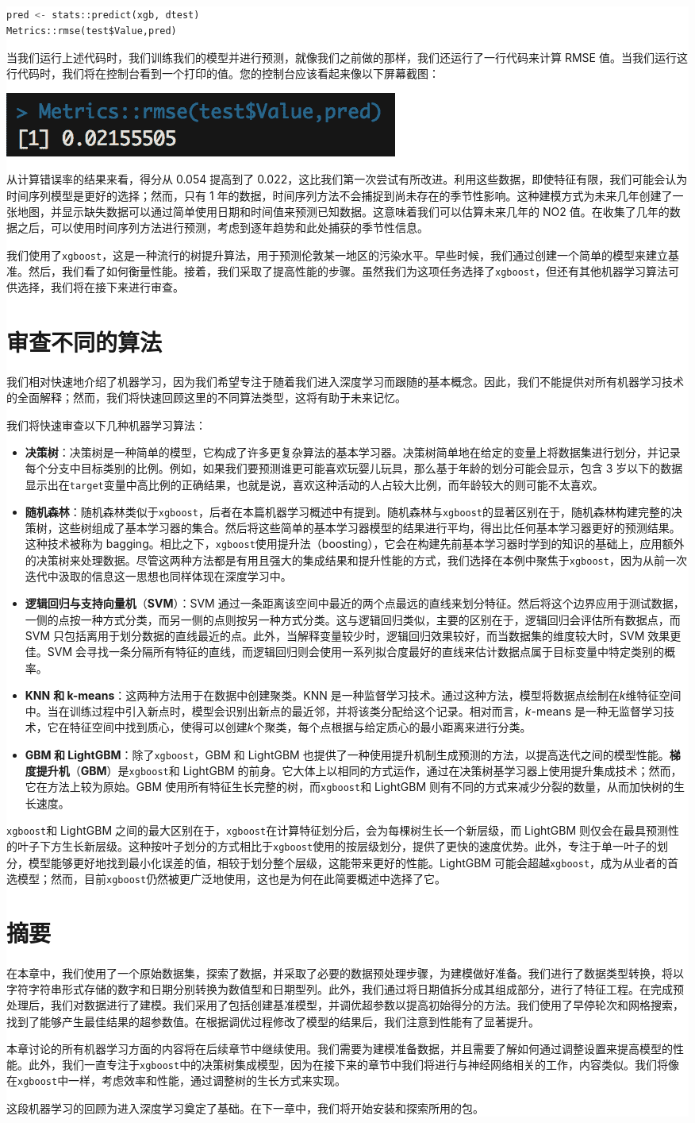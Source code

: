 ```py
pred <- stats::predict(xgb, dtest)
Metrics::rmse(test$Value,pred) 
```

当我们运行上述代码时，我们训练我们的模型并进行预测，就像我们之前做的那样，我们还运行了一行代码来计算 RMSE 值。当我们运行这行代码时，我们将在控制台看到一个打印的值。您的控制台应该看起来像以下屏幕截图：

![](img/5d8f1590-72d6-450f-8c12-05069c79dbc6.png)

从计算错误率的结果来看，得分从 0.054 提高到了 0.022，这比我们第一次尝试有所改进。利用这些数据，即使特征有限，我们可能会认为时间序列模型是更好的选择；然而，只有 1 年的数据，时间序列方法不会捕捉到尚未存在的季节性影响。这种建模方式为未来几年创建了一张地图，并显示缺失数据可以通过简单使用日期和时间值来预测已知数据。这意味着我们可以估算未来几年的 NO2 值。在收集了几年的数据之后，可以使用时间序列方法进行预测，考虑到逐年趋势和此处捕获的季节性信息。

我们使用了`xgboost`，这是一种流行的树提升算法，用于预测伦敦某一地区的污染水平。早些时候，我们通过创建一个简单的模型来建立基准。然后，我们看了如何衡量性能。接着，我们采取了提高性能的步骤。虽然我们为这项任务选择了`xgboost`，但还有其他机器学习算法可供选择，我们将在接下来进行审查。

# 审查不同的算法

我们相对快速地介绍了机器学习，因为我们希望专注于随着我们进入深度学习而跟随的基本概念。因此，我们不能提供对所有机器学习技术的全面解释；然而，我们将快速回顾这里的不同算法类型，这将有助于未来记忆。

我们将快速审查以下几种机器学习算法：

+   **决策树**：决策树是一种简单的模型，它构成了许多更复杂算法的基本学习器。决策树简单地在给定的变量上将数据集进行划分，并记录每个分支中目标类别的比例。例如，如果我们要预测谁更可能喜欢玩婴儿玩具，那么基于年龄的划分可能会显示，包含 3 岁以下的数据显示出在`target`变量中高比例的正确结果，也就是说，喜欢这种活动的人占较大比例，而年龄较大的则可能不太喜欢。

+   **随机森林**：随机森林类似于`xgboost`，后者在本篇机器学习概述中有提到。随机森林与`xgboost`的显著区别在于，随机森林构建完整的决策树，这些树组成了基本学习器的集合。然后将这些简单的基本学习器模型的结果进行平均，得出比任何基本学习器更好的预测结果。这种技术被称为 bagging。相比之下，`xgboost`使用提升法（boosting），它会在构建先前基本学习器时学到的知识的基础上，应用额外的决策树来处理数据。尽管这两种方法都是有用且强大的集成结果和提升性能的方式，我们选择在本例中聚焦于`xgboost`，因为从前一次迭代中汲取的信息这一思想也同样体现在深度学习中。

+   **逻辑回归与支持向量机**（**SVM**）：SVM 通过一条距离该空间中最近的两个点最远的直线来划分特征。然后将这个边界应用于测试数据，一侧的点按一种方式分类，而另一侧的点则按另一种方式分类。这与逻辑回归类似，主要的区别在于，逻辑回归会评估所有数据点，而 SVM 只包括离用于划分数据的直线最近的点。此外，当解释变量较少时，逻辑回归效果较好，而当数据集的维度较大时，SVM 效果更佳。SVM 会寻找一条分隔所有特征的直线，而逻辑回归则会使用一系列拟合度最好的直线来估计数据点属于目标变量中特定类别的概率。

+   **KNN** **和 k-means**：这两种方法用于在数据中创建聚类。KNN 是一种监督学习技术。通过这种方法，模型将数据点绘制在*k*维特征空间中。当在训练过程中引入新点时，模型会识别出新点的最近邻，并将该类分配给这个记录。相对而言，*k*-means 是一种无监督学习技术，它在特征空间中找到质心，使得可以创建*k*个聚类，每个点根据与给定质心的最小距离来进行分类。

+   **GBM 和 LightGBM**：除了`xgboost`，GBM 和 LightGBM 也提供了一种使用提升机制生成预测的方法，以提高迭代之间的模型性能。**梯度提升机**（**GBM**）是`xgboost`和 LightGBM 的前身。它大体上以相同的方式运作，通过在决策树基学习器上使用提升集成技术；然而，它在方法上较为原始。GBM 使用所有特征生长完整的树，而`xgboost`和 LightGBM 则有不同的方式来减少分裂的数量，从而加快树的生长速度。

`xgboost`和 LightGBM 之间的最大区别在于，`xgboost`在计算特征划分后，会为每棵树生长一个新层级，而 LightGBM 则仅会在最具预测性的叶子下方生长新层级。这种按叶子划分的方式相比于`xgboost`使用的按层级划分，提供了更快的速度优势。此外，专注于单一叶子的划分，模型能够更好地找到最小化误差的值，相较于划分整个层级，这能带来更好的性能。LightGBM 可能会超越`xgboost`，成为从业者的首选模型；然而，目前`xgboost`仍然被更广泛地使用，这也是为何在此简要概述中选择了它。

# 摘要

在本章中，我们使用了一个原始数据集，探索了数据，并采取了必要的数据预处理步骤，为建模做好准备。我们进行了数据类型转换，将以字符字符串形式存储的数字和日期分别转换为数值型和日期型列。此外，我们通过将日期值拆分成其组成部分，进行了特征工程。在完成预处理后，我们对数据进行了建模。我们采用了包括创建基准模型，并调优超参数以提高初始得分的方法。我们使用了早停轮次和网格搜索，找到了能够产生最佳结果的超参数值。在根据调优过程修改了模型的结果后，我们注意到性能有了显著提升。

本章讨论的所有机器学习方面的内容将在后续章节中继续使用。我们需要为建模准备数据，并且需要了解如何通过调整设置来提高模型的性能。此外，我们一直专注于`xgboost`中的决策树集成模型，因为在接下来的章节中我们将进行与神经网络相关的工作，内容类似。我们将像在`xgboost`中一样，考虑效率和性能，通过调整树的生长方式来实现。

这段机器学习的回顾为进入深度学习奠定了基础。在下一章中，我们将开始安装和探索所用的包。
